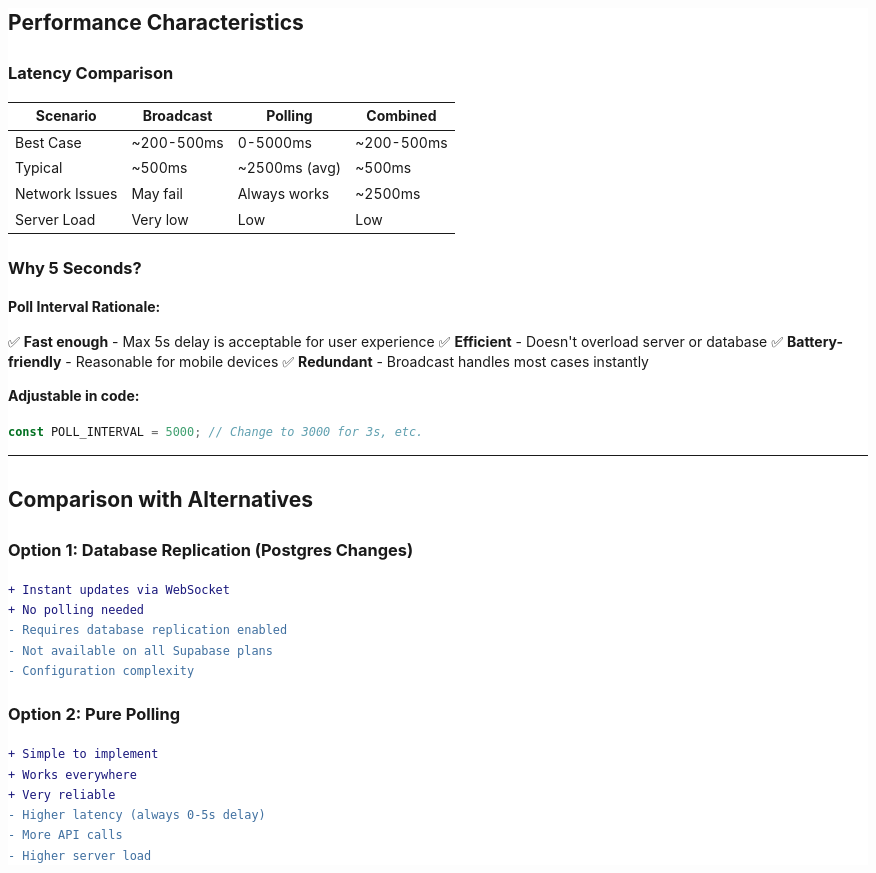 ## Performance Characteristics

### Latency Comparison

| Scenario       | Broadcast  | Polling       | Combined   |
| -------------- | ---------- | ------------- | ---------- |
| Best Case      | ~200-500ms | 0-5000ms      | ~200-500ms |
| Typical        | ~500ms     | ~2500ms (avg) | ~500ms     |
| Network Issues | May fail   | Always works  | ~2500ms    |
| Server Load    | Very low   | Low           | Low        |

### Why 5 Seconds?

**Poll Interval Rationale:**

✅ **Fast enough** - Max 5s delay is acceptable for user experience
✅ **Efficient** - Doesn't overload server or database
✅ **Battery-friendly** - Reasonable for mobile devices
✅ **Redundant** - Broadcast handles most cases instantly

**Adjustable in code:**

```typescript
const POLL_INTERVAL = 5000; // Change to 3000 for 3s, etc.
```

---

## Comparison with Alternatives

### Option 1: Database Replication (Postgres Changes)

```diff
+ Instant updates via WebSocket
+ No polling needed
- Requires database replication enabled
- Not available on all Supabase plans
- Configuration complexity
```

### Option 2: Pure Polling

```diff
+ Simple to implement
+ Works everywhere
+ Very reliable
- Higher latency (always 0-5s delay)
- More API calls
- Higher server load
```
